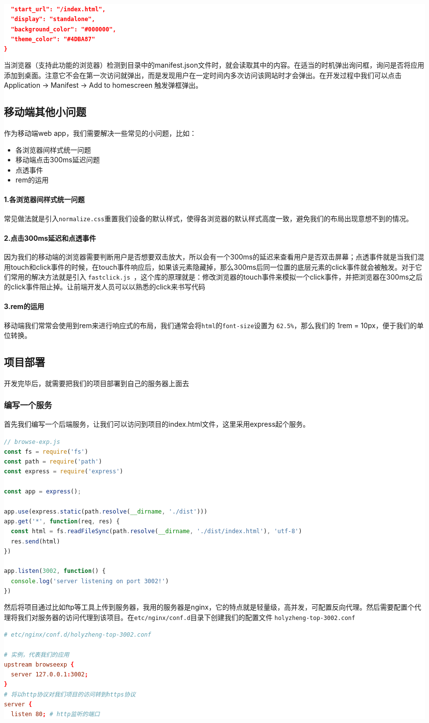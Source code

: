 ```json
  "start_url": "/index.html",
  "display": "standalone",
  "background_color": "#000000",
  "theme_color": "#4DBA87"
}

```
当浏览器（支持此功能的浏览器）检测到目录中的manifest.json文件时，就会读取其中的内容。在适当的时机弹出询问框，询问是否将应用添加到桌面。注意它不会在第一次访问就弹出，而是发现用户在一定时间内多次访问该网站时才会弹出。在开发过程中我们可以点击Application -> Manifest -> Add to homescreen 触发弹框弹出。

## 移动端其他小问题
作为移动端web app，我们需要解决一些常见的小问题，比如：
- 各浏览器间样式统一问题
- 移动端点击300ms延迟问题
- 点透事件
- rem的运用
#### 1.各浏览器间样式统一问题
常见做法就是引入`normalize.css`重置我们设备的默认样式，使得各浏览器的默认样式高度一致，避免我们的布局出现意想不到的情况。
#### 2.点击300ms延迟和点透事件
因为我们的移动端的浏览器需要判断用户是否想要双击放大，所以会有一个300ms的延迟来查看用户是否双击屏幕；点透事件就是当我们混用touch和click事件的时候，在touch事件响应后，如果该元素隐藏掉，那么300ms后同一位置的底层元素的click事件就会被触发。对于它们常用的解决方法就是引入 `fastclick.js `，这个库的原理就是：修改浏览器的touch事件来模拟一个click事件，并把浏览器在300ms之后的click事件阻止掉。让前端开发人员可以以熟悉的click来书写代码
#### 3.rem的运用
移动端我们常常会使用到rem来进行响应式的布局，我们通常会将`html`的`font-size`设置为 `62.5%`，那么我们的 1rem = 10px，便于我们的单位转换。


## 项目部署
开发完毕后，就需要把我们的项目部署到自己的服务器上面去
### 编写一个服务
首先我们编写一个后端服务，让我们可以访问到项目的index.html文件，这里采用express起个服务。
```js
// browse-exp.js
const fs = require('fs')
const path = require('path')
const express = require('express')

const app = express();

app.use(express.static(path.resolve(__dirname, './dist')))
app.get('*', function(req, res) {
  const html = fs.readFileSync(path.resolve(__dirname, './dist/index.html'), 'utf-8')
  res.send(html)
})

app.listen(3002, function() {
  console.log('server listening on port 3002!')
})

```
然后将项目通过比如ftp等工具上传到服务器，我用的服务器是nginx，它的特点就是轻量级，高并发，可配置反向代理。然后需要配置个代理将我们对服务器的访问代理到该项目。在`etc/nginx/conf.d`目录下创建我们的配置文件 `holyzheng-top-3002.conf`
```conf
# etc/nginx/conf.d/holyzheng-top-3002.conf

# 实例，代表我们的应用
upstream browseexp {
  server 127.0.0.1:3002; 
}
# 将以http协议对我们项目的访问转到https协议
server {
  listen 80; # http监听的端口
```